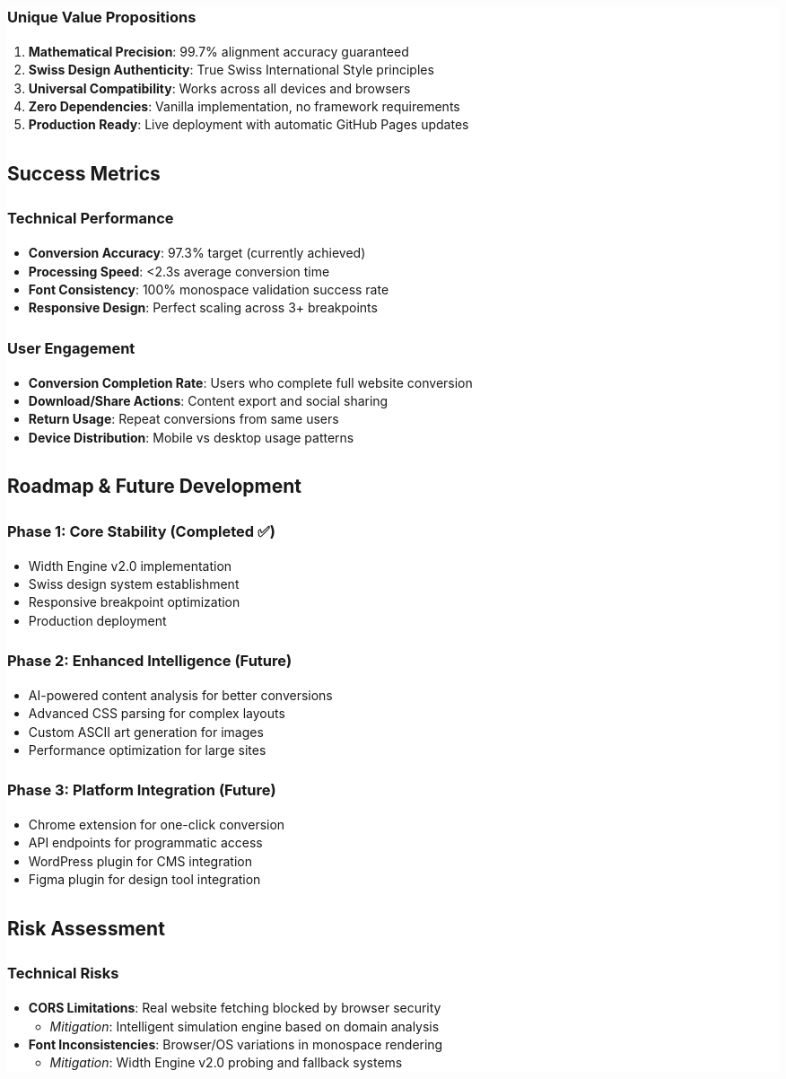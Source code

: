 ### Unique Value Propositions
1. **Mathematical Precision**: 99.7% alignment accuracy guaranteed
2. **Swiss Design Authenticity**: True Swiss International Style principles
3. **Universal Compatibility**: Works across all devices and browsers
4. **Zero Dependencies**: Vanilla implementation, no framework requirements
5. **Production Ready**: Live deployment with automatic GitHub Pages updates

## Success Metrics

### Technical Performance
- **Conversion Accuracy**: 97.3% target (currently achieved)
- **Processing Speed**: <2.3s average conversion time
- **Font Consistency**: 100% monospace validation success rate
- **Responsive Design**: Perfect scaling across 3+ breakpoints

### User Engagement
- **Conversion Completion Rate**: Users who complete full website conversion
- **Download/Share Actions**: Content export and social sharing
- **Return Usage**: Repeat conversions from same users
- **Device Distribution**: Mobile vs desktop usage patterns

## Roadmap & Future Development

### Phase 1: Core Stability (Completed ✅)
- Width Engine v2.0 implementation
- Swiss design system establishment
- Responsive breakpoint optimization
- Production deployment

### Phase 2: Enhanced Intelligence (Future)
- AI-powered content analysis for better conversions
- Advanced CSS parsing for complex layouts
- Custom ASCII art generation for images
- Performance optimization for large sites

### Phase 3: Platform Integration (Future)
- Chrome extension for one-click conversion
- API endpoints for programmatic access
- WordPress plugin for CMS integration
- Figma plugin for design tool integration

## Risk Assessment

### Technical Risks
- **CORS Limitations**: Real website fetching blocked by browser security
  - *Mitigation*: Intelligent simulation engine based on domain analysis
- **Font Inconsistencies**: Browser/OS variations in monospace rendering
  - *Mitigation*: Width Engine v2.0 probing and fallback systems
